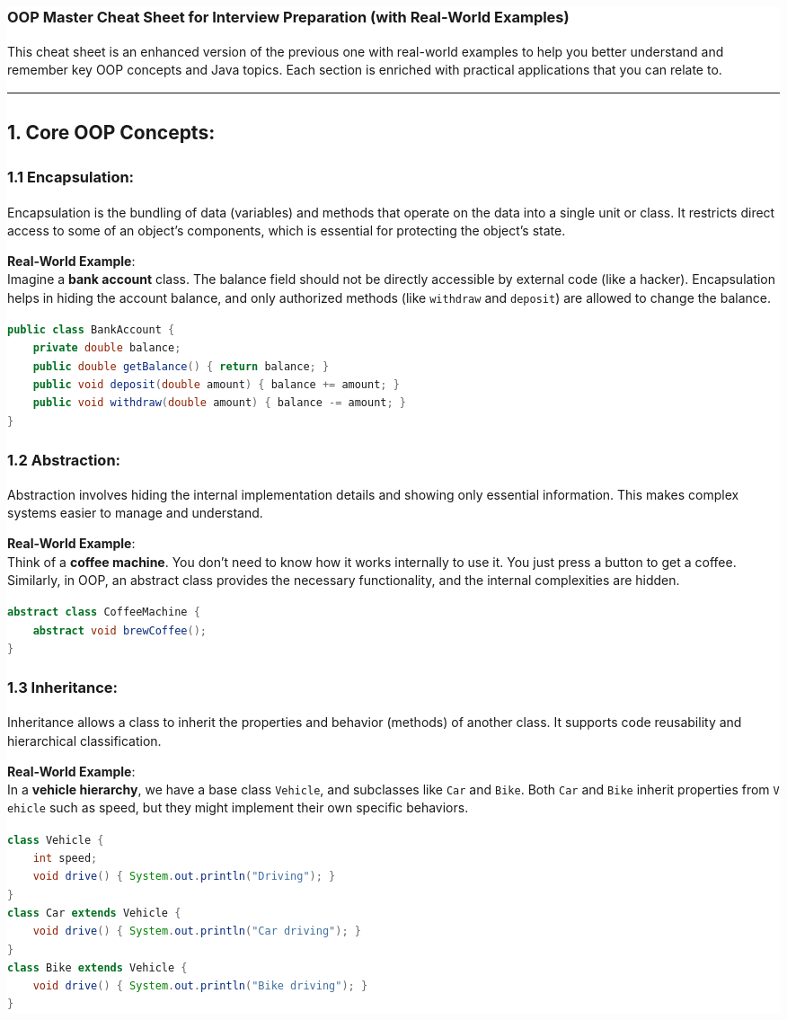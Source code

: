 ### OOP Master Cheat Sheet for Interview Preparation (with Real-World Examples)

This cheat sheet is an enhanced version of the previous one with real-world examples to help you better understand and remember key OOP concepts and Java topics. Each section is enriched with practical applications that you can relate to.

---

## 1. **Core OOP Concepts**:

### 1.1 **Encapsulation**:
Encapsulation is the bundling of data (variables) and methods that operate on the data into a single unit or class. It restricts direct access to some of an object’s components, which is essential for protecting the object’s state.

**Real-World Example**:  
Imagine a **bank account** class. The balance field should not be directly accessible by external code (like a hacker). Encapsulation helps in hiding the account balance, and only authorized methods (like `withdraw` and `deposit`) are allowed to change the balance.
```java
public class BankAccount {
    private double balance;
    public double getBalance() { return balance; }
    public void deposit(double amount) { balance += amount; }
    public void withdraw(double amount) { balance -= amount; }
}
```

### 1.2 **Abstraction**:
Abstraction involves hiding the internal implementation details and showing only essential information. This makes complex systems easier to manage and understand.

**Real-World Example**:  
Think of a **coffee machine**. You don’t need to know how it works internally to use it. You just press a button to get a coffee. Similarly, in OOP, an abstract class provides the necessary functionality, and the internal complexities are hidden.
```java
abstract class CoffeeMachine {
    abstract void brewCoffee();
}
```

### 1.3 **Inheritance**:
Inheritance allows a class to inherit the properties and behavior (methods) of another class. It supports code reusability and hierarchical classification.

**Real-World Example**:  
In a **vehicle hierarchy**, we have a base class `Vehicle`, and subclasses like `Car` and `Bike`. Both `Car` and `Bike` inherit properties from `Vehicle` such as speed, but they might implement their own specific behaviors.
```java
class Vehicle {
    int speed;
    void drive() { System.out.println("Driving"); }
}
class Car extends Vehicle {
    void drive() { System.out.println("Car driving"); }
}
class Bike extends Vehicle {
    void drive() { System.out.println("Bike driving"); }
}
```
